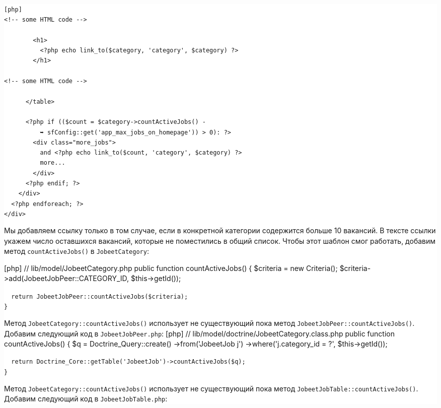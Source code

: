     [php]
    <!-- some HTML code -->

            <h1>
              <?php echo link_to($category, 'category', $category) ?>
            </h1>

    <!-- some HTML code -->

          </table>

          <?php if (($count = $category->countActiveJobs() -
              ➥ sfConfig::get('app_max_jobs_on_homepage')) > 0): ?>
            <div class="more_jobs">
              and <?php echo link_to($count, 'category', $category) ?>
              more...
            </div>
          <?php endif; ?>
        </div>
      <?php endforeach; ?>
    </div>

Мы добавляем ссылку только в том случае, если в конкретной категории содержится больше 10 вакансий.
В тексте ссылки укажем число оставшихся вакансий, которые не поместились в общий список.
Чтобы этот шаблон смог работать, добавим метод `countActiveJobs()` в `JobeetCategory`:

<propel>
    [php]
    // lib/model/JobeetCategory.php
    public function countActiveJobs()
    {
      $criteria = new Criteria();
      $criteria->add(JobeetJobPeer::CATEGORY_ID, $this->getId());

      return JobeetJobPeer::countActiveJobs($criteria);
    }

Метод `JobeetCategory::countActiveJobs()` использует не существующий пока метод
`JobeetJobPeer::countActiveJobs()`. Добавим следующий код в `JobeetJobPeer.php`:
</propel>
<doctrine>
    [php]
    // lib/model/doctrine/JobeetCategory.class.php
    public function countActiveJobs()
    {
      $q = Doctrine_Query::create()
        ->from('JobeetJob j')
        ->where('j.category_id = ?', $this->getId());

      return Doctrine_Core::getTable('JobeetJob')->countActiveJobs($q);
    }

Метод `JobeetCategory::countActiveJobs()` использует не существующий пока метод
`JobeetJobTable::countActiveJobs()`. Добавим следующий код в `JobeetJobTable.php`:
</doctrine>
